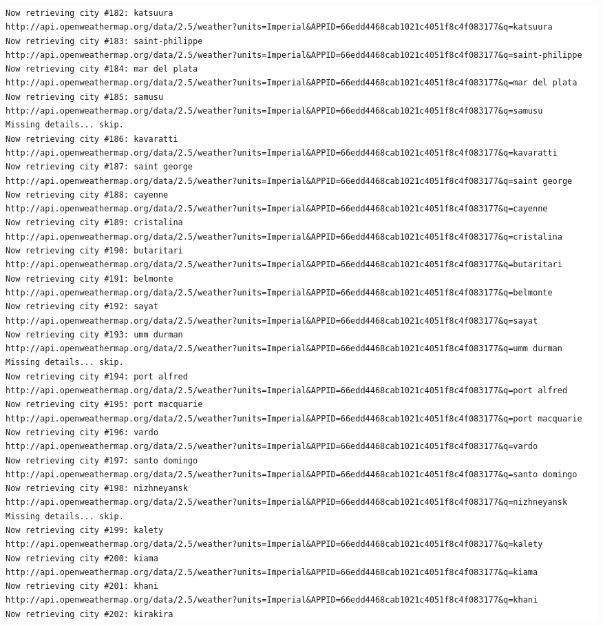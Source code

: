     Now retrieving city #182: katsuura
    http://api.openweathermap.org/data/2.5/weather?units=Imperial&APPID=66edd4468cab1021c4051f8c4f083177&q=katsuura
    Now retrieving city #183: saint-philippe
    http://api.openweathermap.org/data/2.5/weather?units=Imperial&APPID=66edd4468cab1021c4051f8c4f083177&q=saint-philippe
    Now retrieving city #184: mar del plata
    http://api.openweathermap.org/data/2.5/weather?units=Imperial&APPID=66edd4468cab1021c4051f8c4f083177&q=mar del plata
    Now retrieving city #185: samusu
    http://api.openweathermap.org/data/2.5/weather?units=Imperial&APPID=66edd4468cab1021c4051f8c4f083177&q=samusu
    Missing details... skip.
    Now retrieving city #186: kavaratti
    http://api.openweathermap.org/data/2.5/weather?units=Imperial&APPID=66edd4468cab1021c4051f8c4f083177&q=kavaratti
    Now retrieving city #187: saint george
    http://api.openweathermap.org/data/2.5/weather?units=Imperial&APPID=66edd4468cab1021c4051f8c4f083177&q=saint george
    Now retrieving city #188: cayenne
    http://api.openweathermap.org/data/2.5/weather?units=Imperial&APPID=66edd4468cab1021c4051f8c4f083177&q=cayenne
    Now retrieving city #189: cristalina
    http://api.openweathermap.org/data/2.5/weather?units=Imperial&APPID=66edd4468cab1021c4051f8c4f083177&q=cristalina
    Now retrieving city #190: butaritari
    http://api.openweathermap.org/data/2.5/weather?units=Imperial&APPID=66edd4468cab1021c4051f8c4f083177&q=butaritari
    Now retrieving city #191: belmonte
    http://api.openweathermap.org/data/2.5/weather?units=Imperial&APPID=66edd4468cab1021c4051f8c4f083177&q=belmonte
    Now retrieving city #192: sayat
    http://api.openweathermap.org/data/2.5/weather?units=Imperial&APPID=66edd4468cab1021c4051f8c4f083177&q=sayat
    Now retrieving city #193: umm durman
    http://api.openweathermap.org/data/2.5/weather?units=Imperial&APPID=66edd4468cab1021c4051f8c4f083177&q=umm durman
    Missing details... skip.
    Now retrieving city #194: port alfred
    http://api.openweathermap.org/data/2.5/weather?units=Imperial&APPID=66edd4468cab1021c4051f8c4f083177&q=port alfred
    Now retrieving city #195: port macquarie
    http://api.openweathermap.org/data/2.5/weather?units=Imperial&APPID=66edd4468cab1021c4051f8c4f083177&q=port macquarie
    Now retrieving city #196: vardo
    http://api.openweathermap.org/data/2.5/weather?units=Imperial&APPID=66edd4468cab1021c4051f8c4f083177&q=vardo
    Now retrieving city #197: santo domingo
    http://api.openweathermap.org/data/2.5/weather?units=Imperial&APPID=66edd4468cab1021c4051f8c4f083177&q=santo domingo
    Now retrieving city #198: nizhneyansk
    http://api.openweathermap.org/data/2.5/weather?units=Imperial&APPID=66edd4468cab1021c4051f8c4f083177&q=nizhneyansk
    Missing details... skip.
    Now retrieving city #199: kalety
    http://api.openweathermap.org/data/2.5/weather?units=Imperial&APPID=66edd4468cab1021c4051f8c4f083177&q=kalety
    Now retrieving city #200: kiama
    http://api.openweathermap.org/data/2.5/weather?units=Imperial&APPID=66edd4468cab1021c4051f8c4f083177&q=kiama
    Now retrieving city #201: khani
    http://api.openweathermap.org/data/2.5/weather?units=Imperial&APPID=66edd4468cab1021c4051f8c4f083177&q=khani
    Now retrieving city #202: kirakira